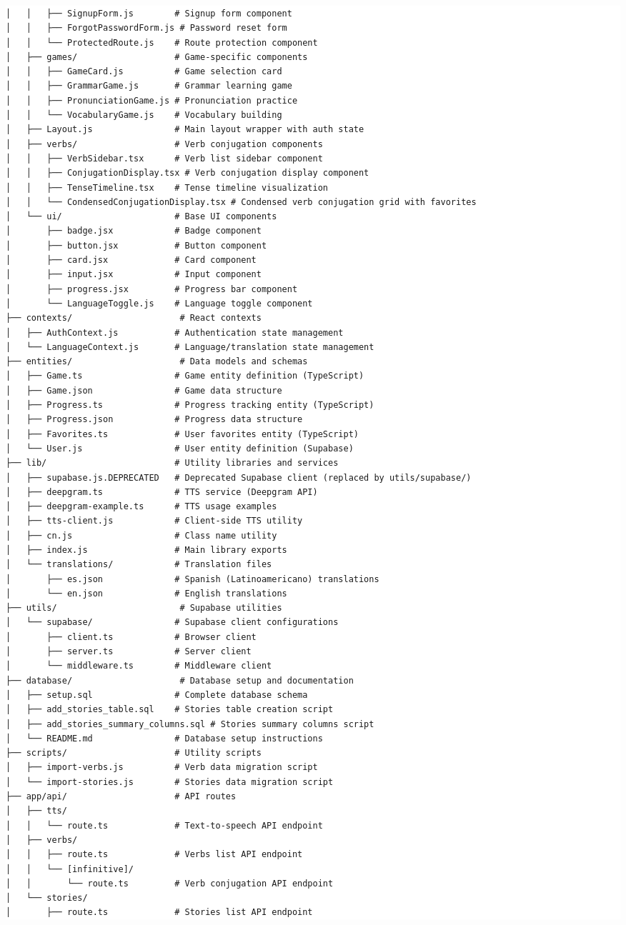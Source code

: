 ```
│   │   ├── SignupForm.js        # Signup form component
│   │   ├── ForgotPasswordForm.js # Password reset form
│   │   └── ProtectedRoute.js    # Route protection component
│   ├── games/                   # Game-specific components
│   │   ├── GameCard.js          # Game selection card
│   │   ├── GrammarGame.js       # Grammar learning game
│   │   ├── PronunciationGame.js # Pronunciation practice
│   │   └── VocabularyGame.js    # Vocabulary building
│   ├── Layout.js                # Main layout wrapper with auth state
│   ├── verbs/                   # Verb conjugation components
│   │   ├── VerbSidebar.tsx      # Verb list sidebar component
│   │   ├── ConjugationDisplay.tsx # Verb conjugation display component
│   │   ├── TenseTimeline.tsx    # Tense timeline visualization
│   │   └── CondensedConjugationDisplay.tsx # Condensed verb conjugation grid with favorites
│   └── ui/                      # Base UI components
│       ├── badge.jsx            # Badge component
│       ├── button.jsx           # Button component
│       ├── card.jsx             # Card component
│       ├── input.jsx            # Input component
│       ├── progress.jsx         # Progress bar component
│       └── LanguageToggle.js    # Language toggle component
├── contexts/                     # React contexts
│   ├── AuthContext.js           # Authentication state management
│   └── LanguageContext.js       # Language/translation state management
├── entities/                     # Data models and schemas
│   ├── Game.ts                  # Game entity definition (TypeScript)
│   ├── Game.json                # Game data structure
│   ├── Progress.ts              # Progress tracking entity (TypeScript)
│   ├── Progress.json            # Progress data structure
│   ├── Favorites.ts             # User favorites entity (TypeScript)
│   └── User.js                  # User entity definition (Supabase)
├── lib/                         # Utility libraries and services
│   ├── supabase.js.DEPRECATED   # Deprecated Supabase client (replaced by utils/supabase/)
│   ├── deepgram.ts              # TTS service (Deepgram API)
│   ├── deepgram-example.ts      # TTS usage examples
│   ├── tts-client.js            # Client-side TTS utility
│   ├── cn.js                    # Class name utility
│   ├── index.js                 # Main library exports
│   └── translations/            # Translation files
│       ├── es.json              # Spanish (Latinoamericano) translations
│       └── en.json              # English translations
├── utils/                        # Supabase utilities
│   └── supabase/                # Supabase client configurations
│       ├── client.ts            # Browser client
│       ├── server.ts            # Server client
│       └── middleware.ts        # Middleware client
├── database/                     # Database setup and documentation
│   ├── setup.sql                # Complete database schema
│   ├── add_stories_table.sql    # Stories table creation script
│   ├── add_stories_summary_columns.sql # Stories summary columns script
│   └── README.md                # Database setup instructions
├── scripts/                     # Utility scripts
│   ├── import-verbs.js          # Verb data migration script
│   └── import-stories.js        # Stories data migration script
├── app/api/                     # API routes
│   ├── tts/
│   │   └── route.ts             # Text-to-speech API endpoint
│   ├── verbs/
│   │   ├── route.ts             # Verbs list API endpoint
│   │   └── [infinitive]/
│   │       └── route.ts         # Verb conjugation API endpoint
│   └── stories/
│       ├── route.ts             # Stories list API endpoint
```